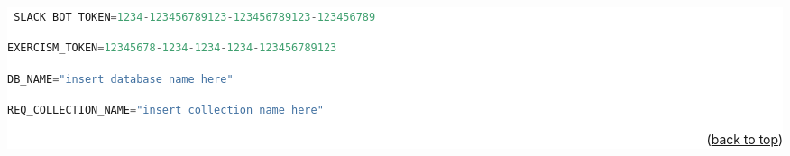    
   ```js
    SLACK_BOT_TOKEN=1234-123456789123-123456789123-123456789
   ```

   
   ```js
   EXERCISM_TOKEN=12345678-1234-1234-1234-123456789123
   ```

   
   ```js
   DB_NAME="insert database name here"

   ```

   
   ```js
   REQ_COLLECTION_NAME="insert collection name here"
   ```

<p align="right">(<a href="#top">back to top</a>)</p>



<!-- ## Usage

